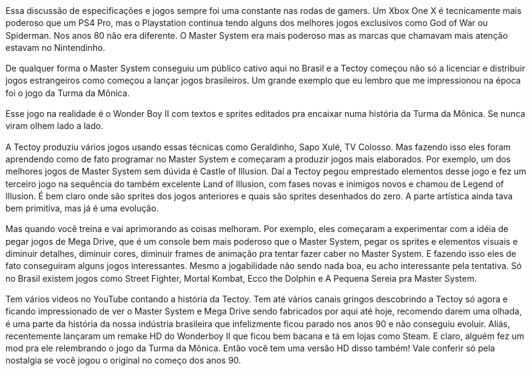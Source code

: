






Essa discussão de especificações e jogos sempre foi uma constante nas rodas de gamers. Um Xbox One X é tecnicamente mais poderoso que um PS4 Pro, mas o Playstation continua tendo alguns dos melhores jogos exclusivos como God of War ou Spiderman. Nos anos 80 não era diferente. O Master System era mais poderoso mas as marcas que chamavam mais atenção estavam no Nintendinho.






De qualquer forma o Master System conseguiu um público cativo aqui no Brasil e a Tectoy começou não só a licenciar e distribuir jogos estrangeiros como começou a lançar jogos brasileiros. Um grande exemplo que eu lembro que me impressionou na época foi o jogo da Turma da Mônica. 




Esse jogo na realidade é o Wonder Boy II com textos e sprites editados pra encaixar numa história da Turma da Mônica. Se nunca viram olhem lado a lado.





A Tectoy produziu vários jogos usando essas técnicas como Geraldinho, Sapo Xulé, TV Colosso. Mas fazendo isso eles foram aprendendo como de fato programar no Master System e começaram a produzir jogos mais elaborados. Por exemplo, um dos melhores jogos de Master System sem dúvida é Castle of Illusion. Daí a Tectoy pegou emprestado elementos desse jogo e fez um terceiro jogo na sequência do também excelente Land of Illusion, com fases novas e inimigos novos e chamou de Legend of Illusion. É bem claro onde são sprites dos jogos anteriores e quais são sprites desenhados do zero. A parte artística ainda tava bem primitiva, mas já é uma evolução.







Mas quando você treina e vai aprimorando as coisas melhoram. Por exemplo, eles começaram a experimentar com a idéia de pegar jogos de Mega Drive, que é um console bem mais poderoso que o Master System, pegar os sprites e elementos visuais e diminuir detalhes, diminuir cores, diminuir frames de animação pra tentar fazer caber no Master System. E fazendo isso eles de fato conseguiram alguns jogos interessantes. Mesmo a jogabilidade não sendo nada boa, eu acho interessante pela tentativa. Só no Brasil existem jogos como Street Fighter, Mortal Kombat, Ecco the Dolphin e A Pequena Sereia pra Master System.








Tem vários videos no YouTube contando a história da Tectoy. Tem até vários canais gringos descobrindo a Tectoy só agora e ficando impressionado de ver o Master System e Mega Drive sendo fabricados por aqui até hoje, recomendo darem uma olhada, é uma parte da história da nossa indústria brasileira que infelizmente ficou parado nos anos 90 e não conseguiu evoluir. Aliás, recentemente lançaram um remake HD do Wonderboy II que ficou bem bacana e tá em lojas como Steam. E claro, alguém fez um mod pra ele relembrando o jogo da Turma da Mônica. Então você tem uma versão HD disso também! Vale conferir só pela nostalgia se você jogou o original no começo dos anos 90.
